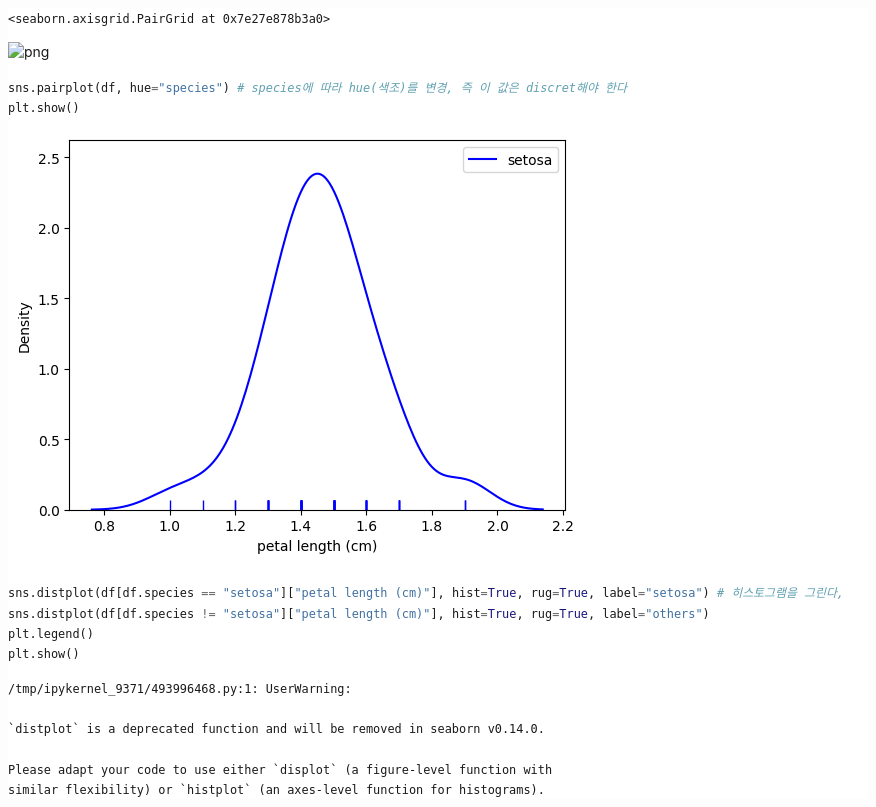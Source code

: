 


    <seaborn.axisgrid.PairGrid at 0x7e27e878b3a0>




    
![png](load_iris_files/load_iris_18_1.png)
    



```python
sns.pairplot(df, hue="species") # species에 따라 hue(색조)를 변경, 즉 이 값은 discret해야 한다
plt.show()
```


    
![png](load_iris_files/load_iris_19_0.png)
    



```python
sns.distplot(df[df.species == "setosa"]["petal length (cm)"], hist=True, rug=True, label="setosa") # 히스토그램을 그린다, 
sns.distplot(df[df.species != "setosa"]["petal length (cm)"], hist=True, rug=True, label="others")
plt.legend()
plt.show()
```

    /tmp/ipykernel_9371/493996468.py:1: UserWarning: 
    
    `distplot` is a deprecated function and will be removed in seaborn v0.14.0.
    
    Please adapt your code to use either `displot` (a figure-level function with
    similar flexibility) or `histplot` (an axes-level function for histograms).
    